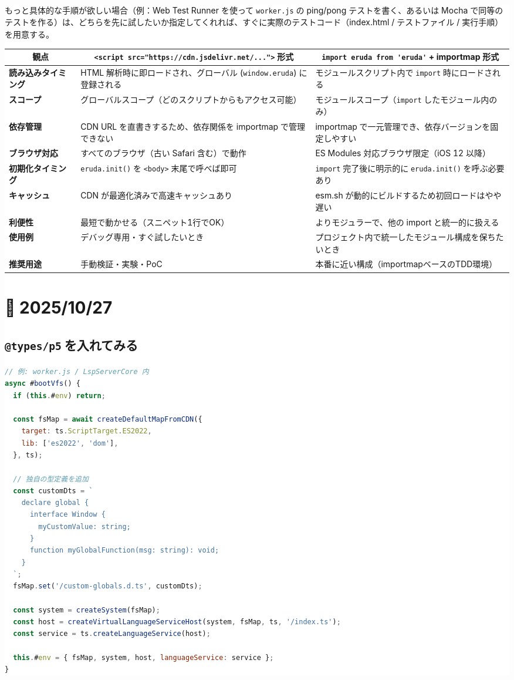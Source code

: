 
もっと具体的な手順が欲しい場合（例：Web Test Runner を使って `worker.js` の ping/pong テストを書く、あるいは Mocha で同等のテストを作る）は、どちらを先に試したいか指定してくれれば、すぐに実際のテストコード（index.html / テストファイル / 実行手順）を用意する。



| 観点 | `<script src="https://cdn.jsdelivr.net/...">` 形式 | `import eruda from 'eruda'` + importmap 形式 |
|------|----------------------------------------------------|---------------------------------------------|
| **読み込みタイミング** | HTML 解析時に即ロードされ、グローバル (`window.eruda`) に登録される | モジュールスクリプト内で `import` 時にロードされる |
| **スコープ** | グローバルスコープ（どのスクリプトからもアクセス可能） | モジュールスコープ（`import` したモジュール内のみ） |
| **依存管理** | CDN URL を直書きするため、依存関係を importmap で管理できない | importmap で一元管理でき、依存バージョンを固定しやすい |
| **ブラウザ対応** | すべてのブラウザ（古い Safari 含む）で動作 | ES Modules 対応ブラウザ限定（iOS 12 以降） |
| **初期化タイミング** | `eruda.init()` を `<body>` 末尾で呼べば即可 | `import` 完了後に明示的に `eruda.init()` を呼ぶ必要あり |
| **キャッシュ** | CDN が最適化済みで高速キャッシュあり | esm.sh が動的にビルドするため初回ロードはやや遅い |
| **利便性** | 最短で動かせる（スニペット1行でOK） | よりモジュラーで、他の import と統一的に扱える |
| **使用例** | デバッグ専用・すぐ試したいとき | プロジェクト内で統一したモジュール構成を保ちたいとき |
| **推奨用途** | 手動検証・実験・PoC | 本番に近い構成（importmapベースのTDD環境） |


# 📝 2025/10/27

## `@types/p5` を入れてみる

```js
// 例: worker.js / LspServerCore 内
async #bootVfs() {
  if (this.#env) return;
  
  const fsMap = await createDefaultMapFromCDN({
    target: ts.ScriptTarget.ES2022,
    lib: ['es2022', 'dom'],
  }, ts);

  // 独自の型定義を追加
  const customDts = `
    declare global {
      interface Window {
        myCustomValue: string;
      }
      function myGlobalFunction(msg: string): void;
    }
  `;
  fsMap.set('/custom-globals.d.ts', customDts);

  const system = createSystem(fsMap);
  const host = createVirtualLanguageServiceHost(system, fsMap, ts, '/index.ts');
  const service = ts.createLanguageService(host);

  this.#env = { fsMap, system, host, languageService: service };
}
```
